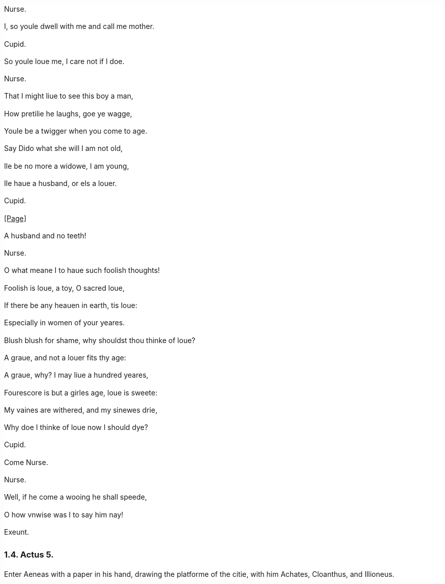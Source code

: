 Nurse.

I, so youle dwell with me and call me mother.

Cupid.

So youle loue me, I care not if I doe.

Nurse.

That I might liue to see this boy a man,

How pretilie he laughs, goe ye wagge,

Youle be a twigger when you come to age.

Say Dido what she will I am not old,

Ile be no more a widowe, I am young,

Ile haue a husband, or els a louer.

Cupid.

[[Page]](http://eebo.chadwyck.com/downloadtiff?vid=10428&page=22)

A husband and no teeth!

Nurse.

O what meane I to haue such foolish thoughts!

Foolish is loue, a toy, O sacred loue,

If there be any heauen in earth, tis loue:

Especially in women of your yeares.

Blush blush for shame, why shouldst thou thinke of loue?

A graue, and not a louer fits thy age:

A graue, why? I may liue a hundred yeares,

Fourescore is but a girles age, loue is sweete:

My vaines are withered, and my sinewes drie,

Why doe I thinke of loue now I should dye?

Cupid.

Come Nurse.

Nurse.

Well, if he come a wooing he shall speede,

O how vnwise was I to say him nay!

Exeunt.

### 1.4. Actus 5.

Enter Aeneas with a paper in his hand, drawing the platforme of the citie,
with him Achates, Cloanthus, and Illioneus.
